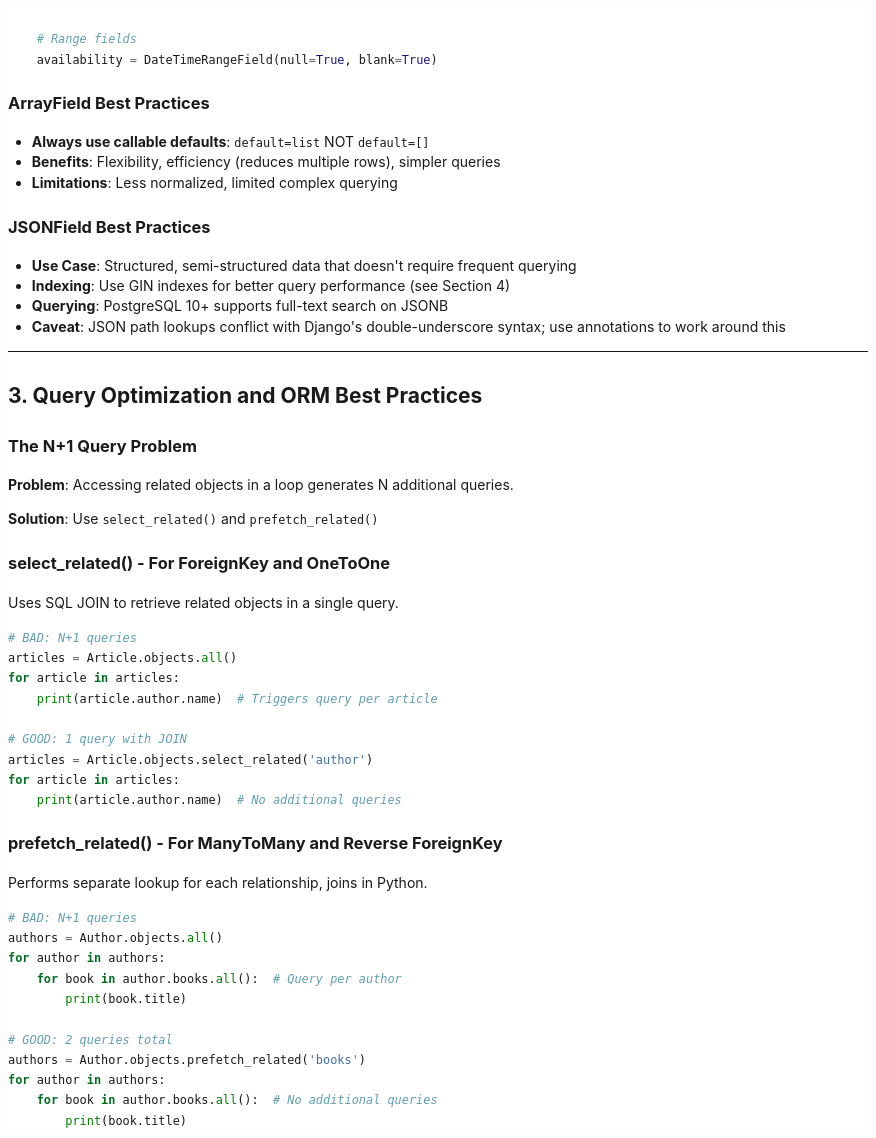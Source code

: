 ```python

    # Range fields
    availability = DateTimeRangeField(null=True, blank=True)
```

### ArrayField Best Practices

- **Always use callable defaults**: `default=list` NOT `default=[]`
- **Benefits**: Flexibility, efficiency (reduces multiple rows), simpler queries
- **Limitations**: Less normalized, limited complex querying

### JSONField Best Practices

- **Use Case**: Structured, semi-structured data that doesn't require frequent querying
- **Indexing**: Use GIN indexes for better query performance (see Section 4)
- **Querying**: PostgreSQL 10+ supports full-text search on JSONB
- **Caveat**: JSON path lookups conflict with Django's double-underscore syntax; use annotations to work around this

---

## 3. Query Optimization and ORM Best Practices

### The N+1 Query Problem

**Problem**: Accessing related objects in a loop generates N additional queries.

**Solution**: Use `select_related()` and `prefetch_related()`

### select_related() - For ForeignKey and OneToOne

Uses SQL JOIN to retrieve related objects in a single query.

```python
# BAD: N+1 queries
articles = Article.objects.all()
for article in articles:
    print(article.author.name)  # Triggers query per article

# GOOD: 1 query with JOIN
articles = Article.objects.select_related('author')
for article in articles:
    print(article.author.name)  # No additional queries
```

### prefetch_related() - For ManyToMany and Reverse ForeignKey

Performs separate lookup for each relationship, joins in Python.

```python
# BAD: N+1 queries
authors = Author.objects.all()
for author in authors:
    for book in author.books.all():  # Query per author
        print(book.title)

# GOOD: 2 queries total
authors = Author.objects.prefetch_related('books')
for author in authors:
    for book in author.books.all():  # No additional queries
        print(book.title)
```
